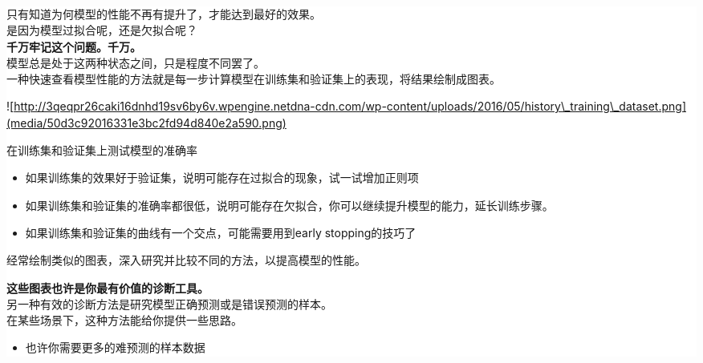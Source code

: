 只有知道为何模型的性能不再有提升了，才能达到最好的效果。   
是因为模型过拟合呢，还是欠拟合呢？   
**千万牢记这个问题。千万。**   
模型总是处于这两种状态之间，只是程度不同罢了。   
一种快速查看模型性能的方法就是每一步计算模型在训练集和验证集上的表现，将结果绘制成图表。

![http://3qeqpr26caki16dnhd19sv6by6v.wpengine.netdna-cdn.com/wp-content/uploads/2016/05/history\_training\_dataset.png](media/50d3c92016331e3bc2fd94d840e2a590.png)

在训练集和验证集上测试模型的准确率

-   如果训练集的效果好于验证集，说明可能存在过拟合的现象，试一试增加正则项

-   如果训练集和验证集的准确率都很低，说明可能存在欠拟合，你可以继续提升模型的能力，延长训练步骤。

-   如果训练集和验证集的曲线有一个交点，可能需要用到early stopping的技巧了

经常绘制类似的图表，深入研究并比较不同的方法，以提高模型的性能。

**这些图表也许是你最有价值的诊断工具。**   
另一种有效的诊断方法是研究模型正确预测或是错误预测的样本。   
在某些场景下，这种方法能给你提供一些思路。

-   也许你需要更多的难预测的样本数据
